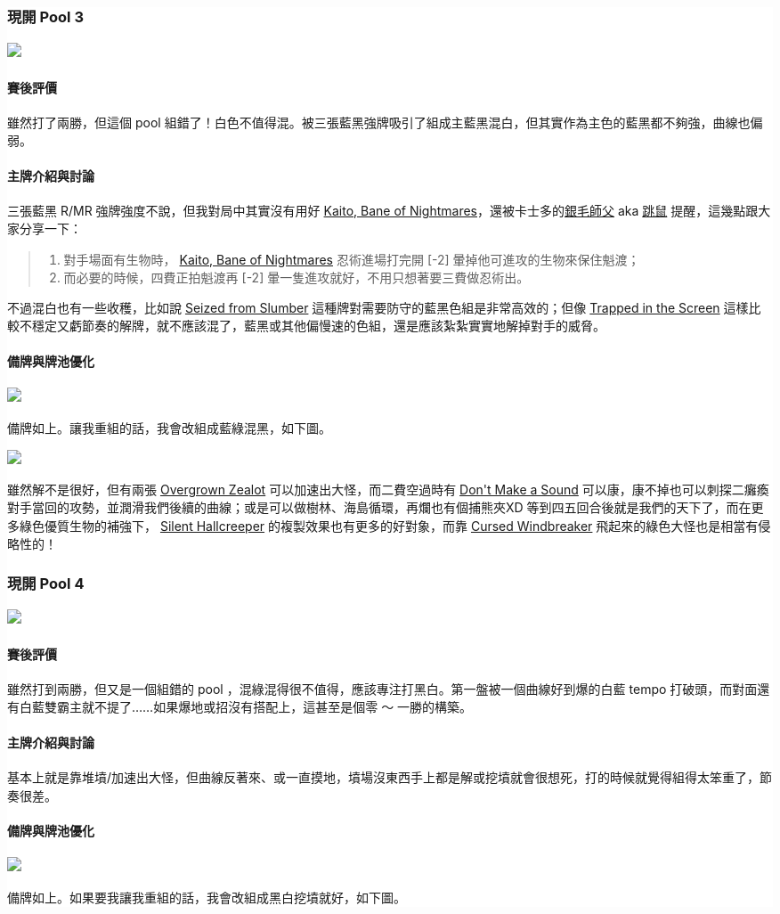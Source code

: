
### 現開 Pool 3

![](https://i.postimg.cc/c4d0RcSZ/IMG-E9751.jpg) 

#### 賽後評價
雖然打了兩勝，但這個 pool 組錯了！白色不值得混。被三張藍黑強牌吸引了組成主藍黑混白，但其實作為主色的藍黑都不夠強，曲線也偏弱。

#### 主牌介紹與討論

三張藍黑 R/MR 強牌強度不說，但我對局中其實沒有用好 [Kaito, Bane of Nightmares](https://scryfall.com/card/dsk/220/kaito-bane-of-nightmares)，還被卡士多的[銀毛師父](https://scryfall.com/card/neo/236/zht/%E9%8A%80%E6%AF%9B%E5%B8%AB%E7%88%B6) aka [跳鼠](https://guildmagesforum.tw/tags/jerobamtg/) 提醒，這幾點跟大家分享一下：
> 1. 對手場面有生物時， [Kaito, Bane of Nightmares](https://scryfall.com/card/dsk/220/kaito-bane-of-nightmares) 忍術進場打完開 [-2] 暈掉他可進攻的生物來保住魁渡；
> 2. 而必要的時候，四費正拍魁渡再 [-2] 暈一隻進攻就好，不用只想著要三費做忍術出。

不過混白也有一些收穫，比如說 [Seized from Slumber](https://scryfall.com/card/dsk/28/seized-from-slumber) 這種牌對需要防守的藍黑色組是非常高效的；但像 [Trapped in the Screen](https://scryfall.com/card/dsk/36/trapped-in-the-screen) 這樣比較不穩定又虧節奏的解牌，就不應該混了，藍黑或其他偏慢速的色組，還是應該紮紮實實地解掉對手的威脅。 

#### 備牌與牌池優化

![](https://i.postimg.cc/SQ6mYvHD/IMG-E9750.jpg) 

備牌如上。讓我重組的話，我會改組成藍綠混黑，如下圖。

![](https://i.postimg.cc/nhDyNdB6/ae47f1f5-675c-4644-ad79-b795b9809f3e.jpg)

雖然解不是很好，但有兩張 [Overgrown Zealot](https://scryfall.com/card/dsk/193/overgrown-zealot) 可以加速出大怪，而二費空過時有 [Don't Make a Sound](https://scryfall.com/card/dsk/49/dont-make-a-sound) 可以康，康不掉也可以刺探二癱瘓對手當回的攻勢，並潤滑我們後續的曲線；或是可以做樹林、海島循環，再爛也有個捕熊夾XD 等到四五回合後就是我們的天下了，而在更多綠色優質生物的補強下， [Silent Hallcreeper](https://scryfall.com/card/dsk/72/silent-hallcreeper) 的複製效果也有更多的好對象，而靠 [Cursed Windbreaker](https://scryfall.com/card/dsk/47/cursed-windbreaker) 飛起來的綠色大怪也是相當有侵略性的！


### 現開 Pool 4

![](https://i.postimg.cc/rwPTLXtF/IMG-E9753.jpg) 

#### 賽後評價
雖然打到兩勝，但又是一個組錯的 pool ，混綠混得很不值得，應該專注打黑白。第一盤被一個曲線好到爆的白藍 tempo 打破頭，而對面還有白藍雙霸主就不提了……如果爆地或招沒有搭配上，這甚至是個零 ～ 一勝的構築。

#### 主牌介紹與討論
基本上就是靠堆墳/加速出大怪，但曲線反著來、或一直摸地，墳場沒東西手上都是解或挖墳就會很想死，打的時候就覺得組得太笨重了，節奏很差。

#### 備牌與牌池優化

![](https://i.postimg.cc/bJQfbZVs/IMG-E9754.jpg) 

備牌如上。如果要我讓我重組的話，我會改組成黑白挖墳就好，如下圖。
